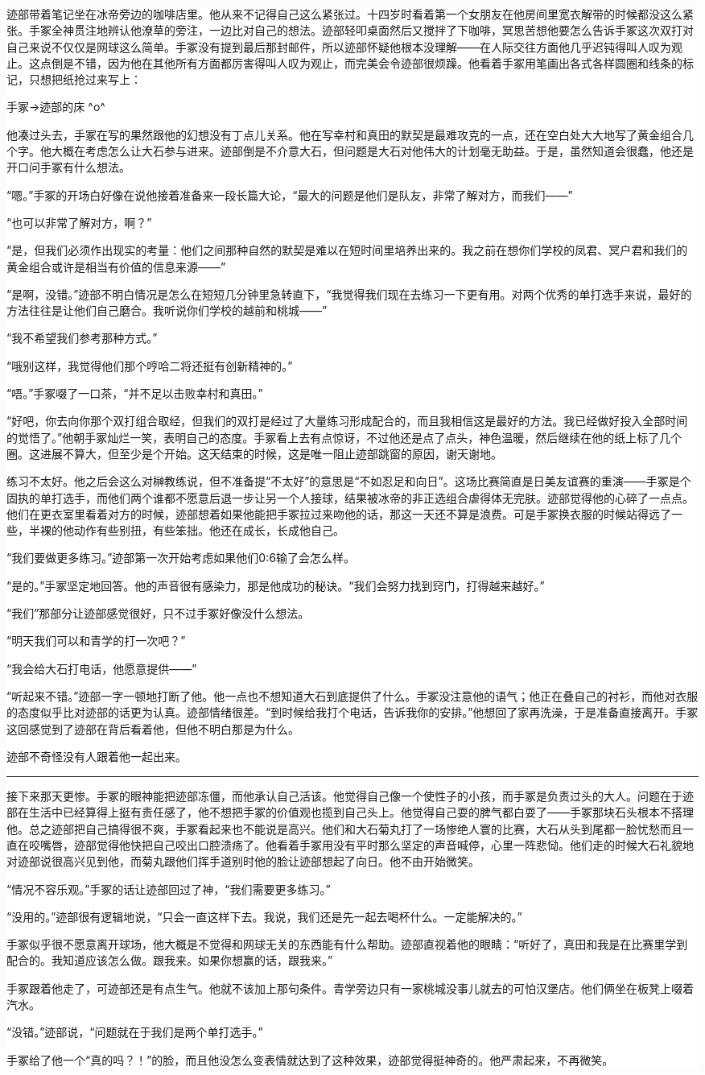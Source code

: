 
迹部带着笔记坐在冰帝旁边的咖啡店里。他从来不记得自己这么紧张过。十四岁时看着第一个女朋友在他房间里宽衣解带的时候都没这么紧张。手冢全神贯注地辨认他潦草的旁注，一边比对自己的想法。迹部轻叩桌面然后又搅拌了下咖啡，冥思苦想他要怎么告诉手冢这次双打对自己来说不仅仅是网球这么简单。手冢没有提到最后那封邮件，所以迹部怀疑他根本没理解——在人际交往方面他几乎迟钝得叫人叹为观止。这点倒是不错，因为他在其他所有方面都厉害得叫人叹为观止，而完美会令迹部很烦躁。他看着手冢用笔画出各式各样圆圈和线条的标记，只想把纸抢过来写上：

手冢→迹部的床 ^o^

他凑过头去，手冢在写的果然跟他的幻想没有丁点儿关系。他在写幸村和真田的默契是最难攻克的一点，还在空白处大大地写了黄金组合几个字。他大概在考虑怎么让大石参与进来。迹部倒是不介意大石，但问题是大石对他伟大的计划毫无助益。于是，虽然知道会很蠢，他还是开口问手冢有什么想法。

“嗯。”手冢的开场白好像在说他接着准备来一段长篇大论，“最大的问题是他们是队友，非常了解对方，而我们——”

“也可以非常了解对方，啊？”

“是，但我们必须作出现实的考量：他们之间那种自然的默契是难以在短时间里培养出来的。我之前在想你们学校的凤君、冥户君和我们的黄金组合或许是相当有价值的信息来源——”

“是啊，没错。”迹部不明白情况是怎么在短短几分钟里急转直下，“我觉得我们现在去练习一下更有用。对两个优秀的单打选手来说，最好的方法往往是让他们自己磨合。我听说你们学校的越前和桃城——”

“我不希望我们参考那种方式。”

“哦别这样，我觉得他们那个哼哈二将还挺有创新精神的。”

“唔。”手冢啜了一口茶，“并不足以击败幸村和真田。”

“好吧，你去向你那个双打组合取经，但我们的双打是经过了大量练习形成配合的，而且我相信这是最好的方法。我已经做好投入全部时间的觉悟了。”他朝手冢灿烂一笑，表明自己的态度。手冢看上去有点惊讶，不过他还是点了点头，神色温暖，然后继续在他的纸上标了几个圈。这进展不算大，但至少是个开始。这天结束的时候，这是唯一阻止迹部跳窗的原因，谢天谢地。

练习不太好。他之后会这么对榊教练说，但不准备提“不太好”的意思是“不如忍足和向日”。这场比赛简直是日美友谊赛的重演——手冢是个固执的单打选手，而他们两个谁都不愿意后退一步让另一个人接球，结果被冰帝的非正选组合虐得体无完肤。迹部觉得他的心碎了一点点。他们在更衣室里看着对方的时候，迹部想着如果他能把手冢拉过来吻他的话，那这一天还不算是浪费。可是手冢换衣服的时候站得远了一些，半裸的他动作有些别扭，有些笨拙。他还在成长，长成他自己。

“我们要做更多练习。”迹部第一次开始考虑如果他们0:6输了会怎么样。

“是的。”手冢坚定地回答。他的声音很有感染力，那是他成功的秘诀。“我们会努力找到窍门，打得越来越好。”

“我们”那部分让迹部感觉很好，只不过手冢好像没什么想法。

“明天我们可以和青学的打一次吧？”

“我会给大石打电话，他愿意提供——”

“听起来不错。”迹部一字一顿地打断了他。他一点也不想知道大石到底提供了什么。手冢没注意他的语气；他正在叠自己的衬衫，而他对衣服的态度似乎比对迹部的话更为认真。迹部情绪很差。“到时候给我打个电话，告诉我你的安排。”他想回了家再洗澡，于是准备直接离开。手冢这回感觉到了迹部在背后看着他，但他不明白那是为什么。

迹部不奇怪没有人跟着他一起出来。

---

接下来那天更惨。手冢的眼神能把迹部冻僵，而他承认自己活该。他觉得自己像一个使性子的小孩，而手冢是负责过头的大人。问题在于迹部在生活中已经算得上挺有责任感了，他不想把手冢的价值观也揽到自己头上。他觉得自己耍的脾气都白耍了——手冢那块石头根本不搭理他。总之迹部把自己搞得很不爽，手冢看起来也不能说是高兴。他们和大石菊丸打了一场惨绝人寰的比赛，大石从头到尾都一脸忧愁而且一直在咬嘴唇，迹部觉得他快把自己咬出口腔溃疡了。他看着手冢用没有平时那么坚定的声音喊停，心里一阵悲恸。他们走的时候大石礼貌地对迹部说很高兴见到他，而菊丸跟他们挥手道别时他的脸让迹部想起了向日。他不由开始微笑。

“情况不容乐观。”手冢的话让迹部回过了神，“我们需要更多练习。”

“没用的。”迹部很有逻辑地说，“只会一直这样下去。我说，我们还是先一起去喝杯什么。一定能解决的。”

手冢似乎很不愿意离开球场，他大概是不觉得和网球无关的东西能有什么帮助。迹部直视着他的眼睛：“听好了，真田和我是在比赛里学到配合的。我知道应该怎么做。跟我来。如果你想赢的话，跟我来。”

手冢跟着他走了，可迹部还是有点生气。他就不该加上那句条件。青学旁边只有一家桃城没事儿就去的可怕汉堡店。他们俩坐在板凳上啜着汽水。

“没错。”迹部说，“问题就在于我们是两个单打选手。”

手冢给了他一个“真的吗？！”的脸，而且他没怎么变表情就达到了这种效果，迹部觉得挺神奇的。他严肃起来，不再微笑。
